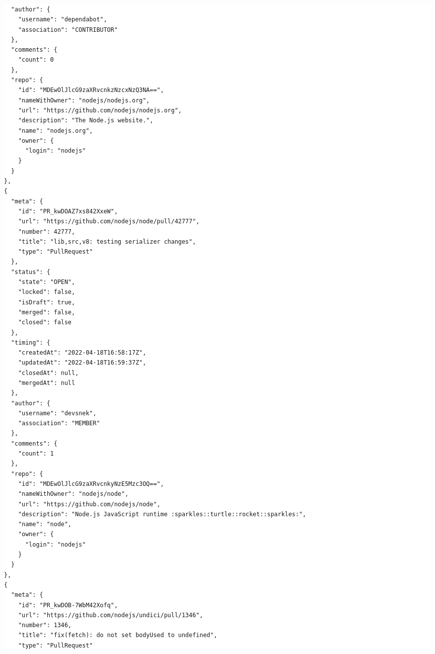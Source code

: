       "author": {
        "username": "dependabot",
        "association": "CONTRIBUTOR"
      },
      "comments": {
        "count": 0
      },
      "repo": {
        "id": "MDEwOlJlcG9zaXRvcnkzNzcxNzQ3NA==",
        "nameWithOwner": "nodejs/nodejs.org",
        "url": "https://github.com/nodejs/nodejs.org",
        "description": "The Node.js website.",
        "name": "nodejs.org",
        "owner": {
          "login": "nodejs"
        }
      }
    },
    {
      "meta": {
        "id": "PR_kwDOAZ7xs842XxeW",
        "url": "https://github.com/nodejs/node/pull/42777",
        "number": 42777,
        "title": "lib,src,v8: testing serializer changes",
        "type": "PullRequest"
      },
      "status": {
        "state": "OPEN",
        "locked": false,
        "isDraft": true,
        "merged": false,
        "closed": false
      },
      "timing": {
        "createdAt": "2022-04-18T16:58:17Z",
        "updatedAt": "2022-04-18T16:59:37Z",
        "closedAt": null,
        "mergedAt": null
      },
      "author": {
        "username": "devsnek",
        "association": "MEMBER"
      },
      "comments": {
        "count": 1
      },
      "repo": {
        "id": "MDEwOlJlcG9zaXRvcnkyNzE5Mzc3OQ==",
        "nameWithOwner": "nodejs/node",
        "url": "https://github.com/nodejs/node",
        "description": "Node.js JavaScript runtime :sparkles::turtle::rocket::sparkles:",
        "name": "node",
        "owner": {
          "login": "nodejs"
        }
      }
    },
    {
      "meta": {
        "id": "PR_kwDOB-7WbM42Xofq",
        "url": "https://github.com/nodejs/undici/pull/1346",
        "number": 1346,
        "title": "fix(fetch): do not set bodyUsed to undefined",
        "type": "PullRequest"